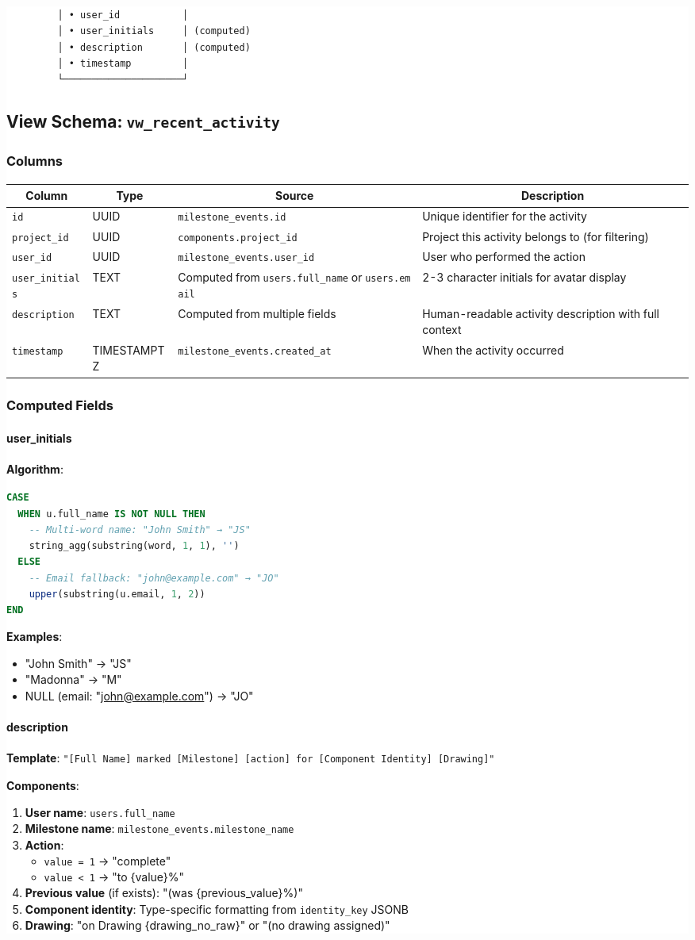 ```
         │ • user_id           │
         │ • user_initials     │ (computed)
         │ • description       │ (computed)
         │ • timestamp         │
         └─────────────────────┘
```

## View Schema: `vw_recent_activity`

### Columns

| Column | Type | Source | Description |
|--------|------|--------|-------------|
| `id` | UUID | `milestone_events.id` | Unique identifier for the activity |
| `project_id` | UUID | `components.project_id` | Project this activity belongs to (for filtering) |
| `user_id` | UUID | `milestone_events.user_id` | User who performed the action |
| `user_initials` | TEXT | Computed from `users.full_name` or `users.email` | 2-3 character initials for avatar display |
| `description` | TEXT | Computed from multiple fields | Human-readable activity description with full context |
| `timestamp` | TIMESTAMPTZ | `milestone_events.created_at` | When the activity occurred |

### Computed Fields

#### user_initials

**Algorithm**:
```sql
CASE
  WHEN u.full_name IS NOT NULL THEN
    -- Multi-word name: "John Smith" → "JS"
    string_agg(substring(word, 1, 1), '')
  ELSE
    -- Email fallback: "john@example.com" → "JO"
    upper(substring(u.email, 1, 2))
END
```

**Examples**:
- "John Smith" → "JS"
- "Madonna" → "M"
- NULL (email: "john@example.com") → "JO"

#### description

**Template**: `"[Full Name] marked [Milestone] [action] for [Component Identity] [Drawing]"`

**Components**:
1. **User name**: `users.full_name`
2. **Milestone name**: `milestone_events.milestone_name`
3. **Action**:
   - `value = 1` → "complete"
   - `value < 1` → "to {value}%"
4. **Previous value** (if exists): "(was {previous_value}%)"
5. **Component identity**: Type-specific formatting from `identity_key` JSONB
6. **Drawing**: "on Drawing {drawing_no_raw}" or "(no drawing assigned)"
